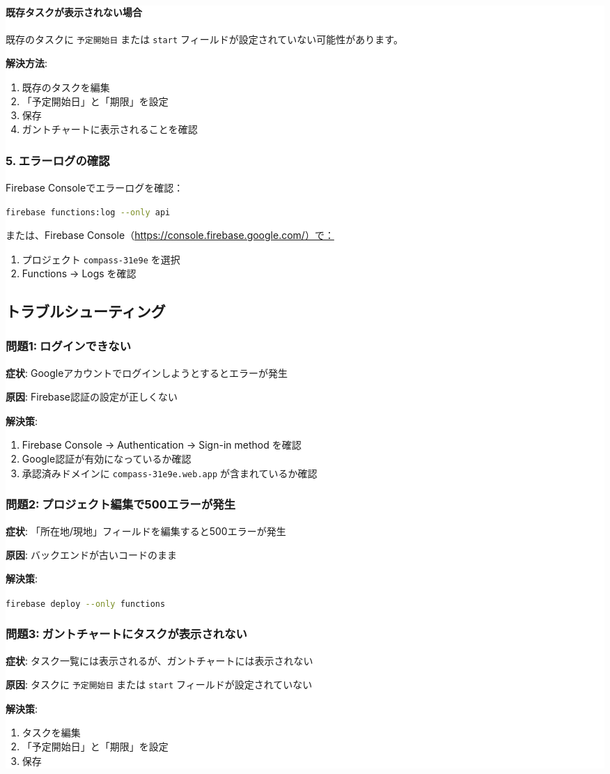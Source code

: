 #### 既存タスクが表示されない場合
既存のタスクに `予定開始日` または `start` フィールドが設定されていない可能性があります。

**解決方法**:
1. 既存のタスクを編集
2. 「予定開始日」と「期限」を設定
3. 保存
4. ガントチャートに表示されることを確認

### 5. エラーログの確認

Firebase Consoleでエラーログを確認：

```bash
firebase functions:log --only api
```

または、Firebase Console（https://console.firebase.google.com/）で：
1. プロジェクト `compass-31e9e` を選択
2. Functions → Logs を確認

## トラブルシューティング

### 問題1: ログインできない

**症状**: Googleアカウントでログインしようとするとエラーが発生

**原因**: Firebase認証の設定が正しくない

**解決策**:
1. Firebase Console → Authentication → Sign-in method を確認
2. Google認証が有効になっているか確認
3. 承認済みドメインに `compass-31e9e.web.app` が含まれているか確認

### 問題2: プロジェクト編集で500エラーが発生

**症状**: 「所在地/現地」フィールドを編集すると500エラーが発生

**原因**: バックエンドが古いコードのまま

**解決策**:
```bash
firebase deploy --only functions
```

### 問題3: ガントチャートにタスクが表示されない

**症状**: タスク一覧には表示されるが、ガントチャートには表示されない

**原因**: タスクに `予定開始日` または `start` フィールドが設定されていない

**解決策**:
1. タスクを編集
2. 「予定開始日」と「期限」を設定
3. 保存
